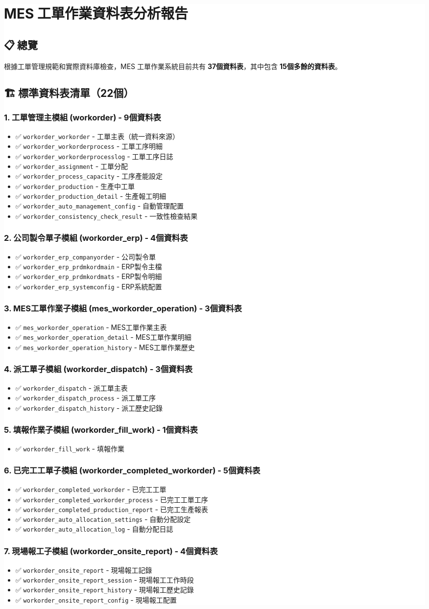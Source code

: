 # MES 工單作業資料表分析報告

## 📋 總覽

根據工單管理規範和實際資料庫檢查，MES 工單作業系統目前共有 **37個資料表**，其中包含 **15個多餘的資料表**。

## 🏗️ 標準資料表清單（22個）

### 1. 工單管理主模組 (workorder) - 9個資料表
- ✅ `workorder_workorder` - 工單主表（統一資料來源）
- ✅ `workorder_workorderprocess` - 工單工序明細
- ✅ `workorder_workorderprocesslog` - 工單工序日誌
- ✅ `workorder_assignment` - 工單分配
- ✅ `workorder_process_capacity` - 工序產能設定
- ✅ `workorder_production` - 生產中工單
- ✅ `workorder_production_detail` - 生產報工明細
- ✅ `workorder_auto_management_config` - 自動管理配置
- ✅ `workorder_consistency_check_result` - 一致性檢查結果

### 2. 公司製令單子模組 (workorder_erp) - 4個資料表
- ✅ `workorder_erp_companyorder` - 公司製令單
- ✅ `workorder_erp_prdmkordmain` - ERP製令主檔
- ✅ `workorder_erp_prdmkordmats` - ERP製令明細
- ✅ `workorder_erp_systemconfig` - ERP系統配置

### 3. MES工單作業子模組 (mes_workorder_operation) - 3個資料表
- ✅ `mes_workorder_operation` - MES工單作業主表
- ✅ `mes_workorder_operation_detail` - MES工單作業明細
- ✅ `mes_workorder_operation_history` - MES工單作業歷史

### 4. 派工單子模組 (workorder_dispatch) - 3個資料表
- ✅ `workorder_dispatch` - 派工單主表
- ✅ `workorder_dispatch_process` - 派工單工序
- ✅ `workorder_dispatch_history` - 派工歷史記錄

### 5. 填報作業子模組 (workorder_fill_work) - 1個資料表
- ✅ `workorder_fill_work` - 填報作業

### 6. 已完工工單子模組 (workorder_completed_workorder) - 5個資料表
- ✅ `workorder_completed_workorder` - 已完工工單
- ✅ `workorder_completed_workorder_process` - 已完工工單工序
- ✅ `workorder_completed_production_report` - 已完工生產報表
- ✅ `workorder_auto_allocation_settings` - 自動分配設定
- ✅ `workorder_auto_allocation_log` - 自動分配日誌

### 7. 現場報工子模組 (workorder_onsite_report) - 4個資料表
- ✅ `workorder_onsite_report` - 現場報工記錄
- ✅ `workorder_onsite_report_session` - 現場報工工作時段
- ✅ `workorder_onsite_report_history` - 現場報工歷史記錄
- ✅ `workorder_onsite_report_config` - 現場報工配置
